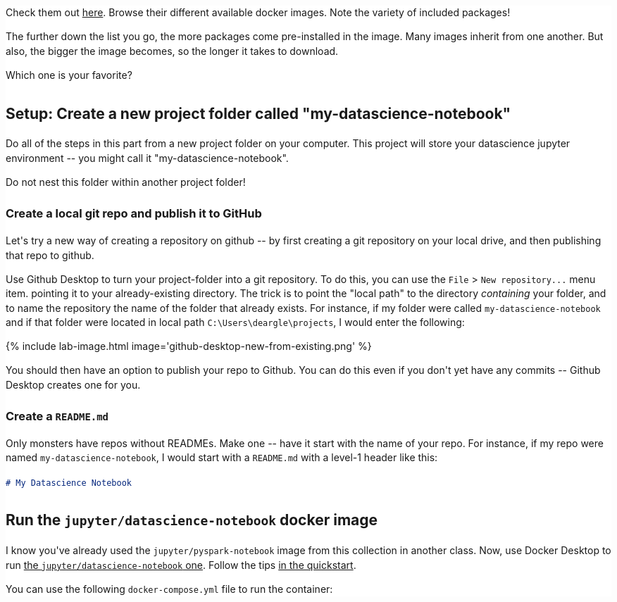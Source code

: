 Check them out [here](https://jupyter-docker-stacks.readthedocs.io/en/latest/using/selecting.html).
Browse their different available docker images. Note the variety of included
packages!

The further down the list you go, the more packages come pre-installed in the
image. Many images inherit from one another. But also, the bigger the image
becomes, so the longer it takes to download.

Which one is your favorite?

## Setup: Create a new project folder called "my-datascience-notebook"

Do all of the steps in this part from a new project folder on your computer.
This project will store your datascience jupyter environment -- you might call it
"my-datascience-notebook".

Do not nest this folder within another project folder!

### Create a local git repo and publish it to GitHub

Let's try a new way of creating a repository on github -- by first creating
a git repository on your local drive, and then publishing that repo to github.

Use Github Desktop to turn your project-folder into a git repository. To do
this, you can use the `File` > `New repository...` menu item. pointing it to
your already-existing directory. The trick is to point the "local path" to the directory *containing* your folder, and to name the repository the name of the folder that already exists. For instance, if my folder were called `my-datascience-notebook` and if that folder were located in local path `C:\Users\deargle\projects`, I would enter the following:

{% include lab-image.html image='github-desktop-new-from-existing.png' %}

You should then have an option to publish your repo to Github. You can do this
even if you don't yet have any commits -- Github Desktop creates one for you.

### Create a `README.md`

Only monsters have repos without READMEs. Make one -- have it start with the name
of your repo. For instance, if my repo were named `my-datascience-notebook`,
I would start with a `README.md` with a level-1 header like this:

```markdown
# My Datascience Notebook
```

## Run the `jupyter/datascience-notebook` docker image

I know you've already used the `jupyter/pyspark-notebook` image from this
collection in another class. Now, use Docker Desktop to run [the
`jupyter/datascience-notebook` one][jupyter-data-science]. Follow the tips [in
the quickstart](https://jupyter-docker-stacks.readthedocs.io/en/latest/).

[jupyter-data-science]: https://jupyter-docker-stacks.readthedocs.io/en/latest/using/selecting.html#jupyter-datascience-notebook

You can use the following `docker-compose.yml` file to run the container:


[extension-guide]: https://jupyter-docker-stacks.readthedocs.io/en/latest/using/recipes.html#using-mamba-install-or-pip-install-in-a-child-docker-image